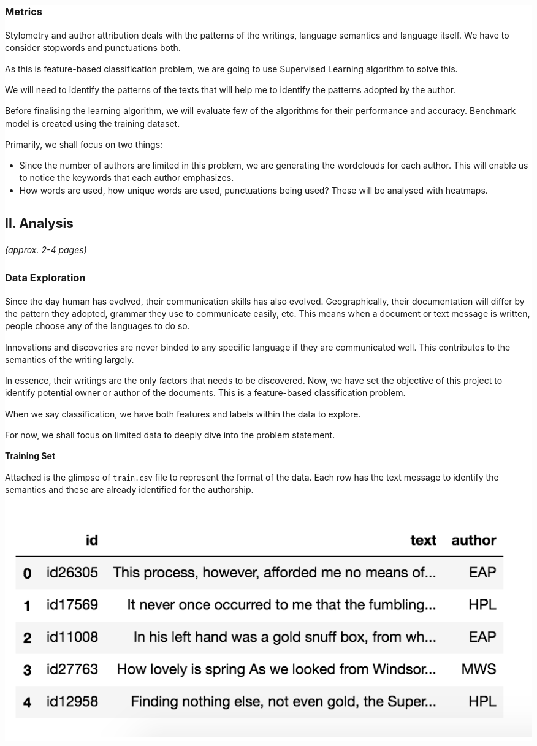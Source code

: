 ### Metrics

Stylometry and author attribution deals with the patterns of the writings, language semantics and language itself. We have to consider stopwords and punctuations both.

As this is feature-based classification problem, we are going to use Supervised Learning algorithm to solve this.

We will need to identify the patterns of the texts that will help me to identify the patterns adopted by the author.

Before finalising the learning algorithm, we will evaluate few of the algorithms for their performance and accuracy. Benchmark model is created using the training dataset.

Primarily, we shall focus on two things:
- Since the number of authors are limited in this problem, we are generating the wordclouds for each author. This will enable us to notice the keywords that each author emphasizes.
- How words are used, how unique words are used, punctuations being used? These will be analysed with heatmaps.


## II. Analysis
_(approx. 2-4 pages)_

### Data Exploration

Since the day human has evolved, their communication skills has also evolved. Geographically, their documentation will differ by the pattern they adopted, grammar they use to communicate easily, etc. This means when a document or text message is written, people choose any of the languages to do so.

Innovations and discoveries are never binded to any specific language if they are communicated well. This contributes to the semantics of the writing largely.

In essence, their writings are the only factors that needs to be discovered. Now, we have set the objective of this project to identify potential owner or author of the documents. This is a feature-based classification problem.

When we say classification, we have both features and labels within the data to explore.

For now, we shall focus on limited data to deeply dive into the problem statement.

**Training Set**

Attached is the glimpse of `train.csv` file to represent the format of the data. Each row has the text message to identify the semantics and these are already identified for the authorship.

![alt text](https://raw.githubusercontent.com/kavitakanojiya/capstone-machine-learning/master/images/training_set.png "Training Set samples")

